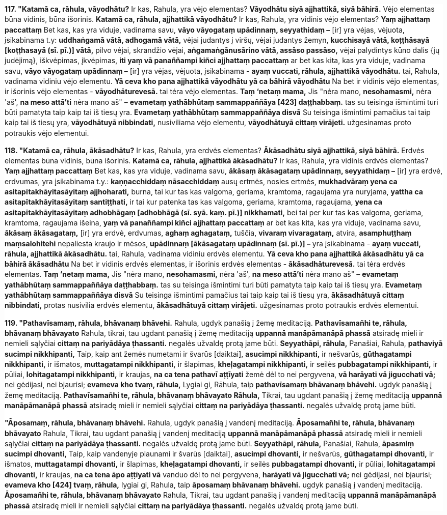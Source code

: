**117. "Katamā ca, rāhula, vāyodhātu?** Ir kas, Rahula, yra vėjo elementas? **Vāyodhātu siyā ajjhattikā, siyā bāhirā.** Vėjo elementas būna vidinis, būna išorinis. **Katamā ca, rāhula, ajjhattikā vāyodhātu?** Ir kas, Rahula, yra vidinis vėjo elementas? **Yaṃ ajjhattaṃ paccattaṃ** Bet kas, kas yra viduje, vadinama savu, **vāyo vāyogataṃ upādinnaṃ, seyyathidaṃ –** [ir] yra vėjas, vėjuota, įsikabinama t.y: **uddhaṅgamā vātā, adhogamā vātā,** vėjai judantys į viršų, vėjai judantys žemyn, **kucchisayā vātā, koṭṭhāsayā [koṭṭhasayā (sī. pī.)] vātā,** pilvo vėjai, skrandžio vėjai, **aṅgamaṅgānusārino vātā, assāso passāso,** vėjai palydintys kūno dalis {jų judėjimą}, iškvėpimas, įkvėpimas, **iti yaṃ vā panaññampi kiñci ajjhattaṃ paccattaṃ** ar bet kas kita, kas yra viduje, vadinama savu, **vāyo vāyogataṃ upādinnaṃ –** [ir] yra vėjas, vėjuota, įsikabinama - **ayaṃ vuccati, rāhula, ajjhattikā vāyodhātu.** tai, Rahula, vadinama vidiniu vėjo elementu. **Yā ceva kho pana ajjhattikā vāyodhātu yā ca bāhirā vāyodhātu** Na bet ir vidinis vėjo elementas, ir išorinis vėjo elementas - **vāyodhāturevesā.** tai tėra vėjo elementas. **Taṃ ‘netaṃ mama,** Jis "nėra mano, **nesohamasmi,** nėra 'aš', **na meso attā’ti** nėra mano aš" – **evametaṃ yathābhūtaṃ sammappaññāya [423] daṭṭhabbaṃ.** tas su teisinga išmintimi turi būti pamatyta taip kaip tai iš tiesų yra. **Evametaṃ yathābhūtaṃ sammappaññāya disvā** Su teisinga išmintimi pamačius tai taip kaip tai iš tiesų yra, **vāyodhātuyā nibbindati,** nusiviliama vėjo elementu, **vāyodhātuyā cittaṃ virājeti.** užgesinamas proto potraukis vėjo elementui.

**118. "Katamā ca, rāhula, ākāsadhātu?** Ir kas, Rahula, yra erdvės elementas? **Ākāsadhātu siyā ajjhattikā, siyā bāhirā.** Erdvės elementas būna vidinis, būna išorinis. **Katamā ca, rāhula, ajjhattikā ākāsadhātu?** Ir kas, Rahula, yra vidinis erdvės elementas? **Yaṃ ajjhattaṃ paccattaṃ** Bet kas, kas yra viduje, vadinama savu, **ākāsaṃ ākāsagataṃ upādinnaṃ, seyyathidaṃ –** [ir] yra erdvė, erdvumas, yra įsikabinama t.y.: **kaṇṇacchiddaṃ nāsacchiddaṃ** ausų ertmės, nosies ertmės, **mukhadvāraṃ yena ca asitapītakhāyitasāyitaṃ ajjhoharati,** burna, tai kur tas kas valgoma, geriama, kramtoma, ragaujama yra nuryjama, **yattha ca asitapītakhāyitasāyitaṃ santiṭṭhati,** ir tai kur patenka tas kas valgoma, geriama, kramtoma, ragaujama, **yena ca asitapītakhāyitasāyitaṃ adhobhāgaṃ [adhobhāgā (sī. syā. kaṃ. pī.)] nikkhamati,** bei tai per kur tas kas valgoma, geriama, kramtoma, ragaujama išeina, **yaṃ vā panaññampi kiñci ajjhattaṃ paccattaṃ** ar bet kas kita, kas yra viduje, vadinama savu, **ākāsaṃ ākāsagataṃ,** [ir] yra erdvė, erdvumas, **aghaṃ aghagataṃ,** tuščia, **vivaraṃ vivaragataṃ,** atvira, **asamphuṭṭhaṃ maṃsalohitehi** nepaliesta kraujo ir mėsos, **upādinnaṃ [ākāsagataṃ upādinnaṃ (sī. pī.)] –** yra įsikabinama - **ayaṃ vuccati, rāhula, ajjhattikā ākāsadhātu.** tai, Rahula, vadinama vidiniu erdvės elementu. **Yā ceva kho pana ajjhattikā ākāsadhātu yā ca bāhirā ākāsadhātu** Na bet ir vidinis erdvės elementas, ir išorinis erdvės elementas - **ākāsadhāturevesā.** tai tėra erdvės elementas. **Taṃ ‘netaṃ mama,** Jis "nėra mano, **nesohamasmi,** nėra 'aš', **na meso attā’ti** nėra mano aš" – **evametaṃ yathābhūtaṃ sammappaññāya daṭṭhabbaṃ.** tas su teisinga išmintimi turi būti pamatyta taip kaip tai iš tiesų yra. **Evametaṃ yathābhūtaṃ sammappaññāya disvā** Su teisinga išmintimi pamačius tai taip kaip tai iš tiesų yra, **ākāsadhātuyā cittaṃ nibbindati,** protas nusivilia erdvės elementu, **ākāsadhātuyā cittaṃ virājeti.** užgesinamas proto potraukis erdvės elementui.

**119. "Pathavīsamaṃ, rāhula, bhāvanaṃ bhāvehi.** Rahula, ugdyk panašią į žemę meditaciją. **Pathavīsamañhi te, rāhula, bhāvanaṃ bhāvayato** Rahula, tikrai, tau ugdant panašią į žemę meditaciją **uppannā manāpāmanāpā phassā** atsiradę mieli ir nemieli sąlyčiai **cittaṃ na pariyādāya ṭhassanti.** negalės užvaldę protą jame būti. **Seyyathāpi, rāhula,** Panašiai, Rahula, **pathaviyā sucimpi nikkhipanti,** Taip, kaip ant žemės numetami ir švarūs [daiktai], **asucimpi nikkhipanti,** ir nešvarūs, **gūthagatampi nikkhipanti,** ir išmatos, **muttagatampi nikkhipanti,** ir šlapimas, **kheḷagatampi nikkhipanti,** ir seilės **pubbagatampi nikkhipanti,** ir pūliai, **lohitagatampi nikkhipanti,** ir kraujas, **na ca tena pathavī aṭṭīyati** žemė dėl to nei pergyvena, **vā harāyati vā jigucchati vā;** nei gėdijasi, nei bjaurisi; **evameva kho tvaṃ, rāhula,** Lygiai gi, Rāhula, taip **pathavīsamaṃ bhāvanaṃ bhāvehi.** ugdyk panašią į žemę meditaciją. **Pathavīsamañhi te, rāhula, bhāvanaṃ bhāvayato Rāhula,** Tikrai, tau ugdant panašią į žemę meditaciją **uppannā manāpāmanāpā phassā** atsiradę mieli ir nemieli sąlyčiai **cittaṃ na pariyādāya ṭhassanti.** negalės užvaldę protą jame būti.

**"Āposamaṃ, rāhula, bhāvanaṃ bhāvehi.** Rahula, ugdyk panašią į vandenį meditaciją. **Āposamañhi te, rāhula, bhāvanaṃ bhāvayato** Rahula, Tikrai, tau ugdant panašią į vandenį meditaciją **uppannā manāpāmanāpā phassā** atsiradę mieli ir nemieli sąlyčiai **cittaṃ na pariyādāya ṭhassanti.** negalės užvaldę protą jame būti. **Seyyathāpi, rāhula,** Panašiai, Rahula, **āpasmiṃ sucimpi dhovanti,** Taip, kaip vandenyje plaunami ir švarūs [daiktai], **asucimpi dhovanti,** ir nešvarūs, **gūthagatampi dhovanti,** ir išmatos, **muttagatampi dhovanti,** ir šlapimas, **kheḷagatampi dhovanti,** ir seilės **pubbagatampi dhovanti,** ir pūliai, **lohitagatampi dhovanti,** ir kraujas, **na ca tena āpo aṭṭīyati vā** vanduo dėl to nei pergyvena, **harāyati vā jigucchati vā;** nei gėdijasi, nei bjaurisi; **evameva kho [424] tvaṃ, rāhula,** lygiai gi, Rahula, taip **āposamaṃ bhāvanaṃ bhāvehi.** ugdyk panašią į vandenį meditaciją. **Āposamañhi te, rāhula, bhāvanaṃ bhāvayato** Rahula, Tikrai, tau ugdant panašią į vandenį meditaciją **uppannā manāpāmanāpā phassā** atsiradę mieli ir nemieli sąlyčiai **cittaṃ na pariyādāya ṭhassanti.** negalės užvaldę protą jame būti.
